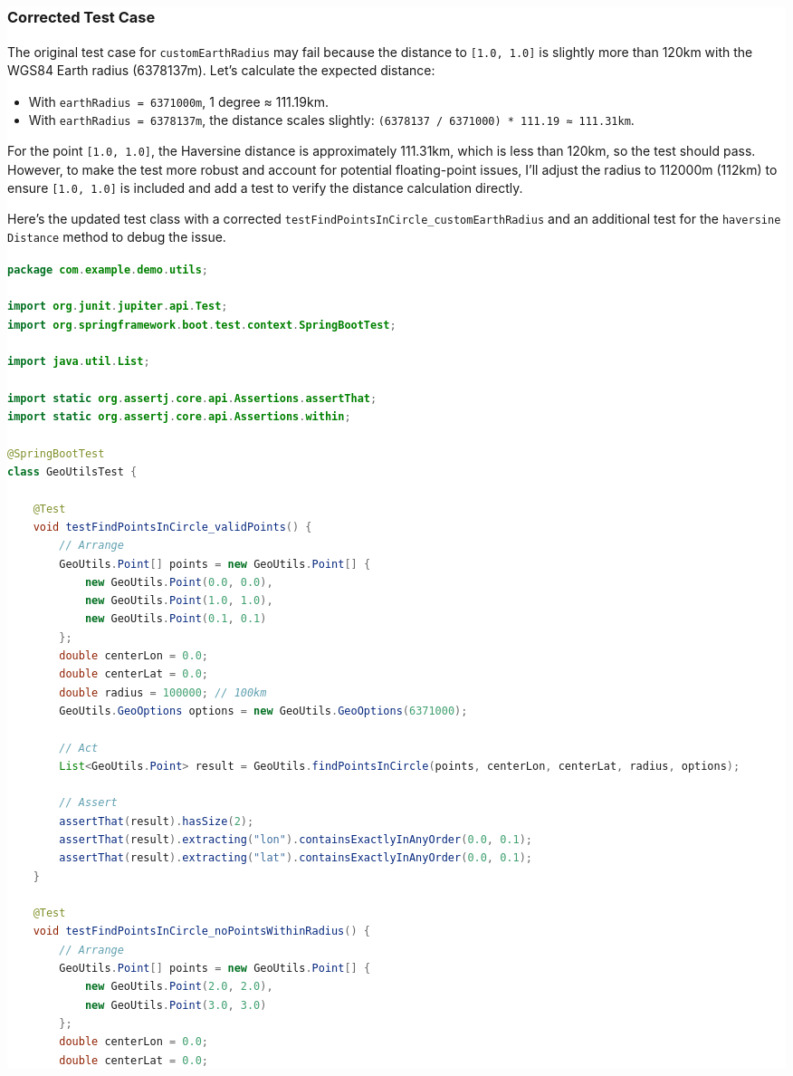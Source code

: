 ```java
```

### Corrected Test Case

The original test case for `customEarthRadius` may fail because the distance to `[1.0, 1.0]` is slightly more than 120km with the WGS84 Earth radius (6378137m). Let’s calculate the expected distance:

- With `earthRadius = 6371000m`, 1 degree ≈ 111.19km.
- With `earthRadius = 6378137m`, the distance scales slightly: `(6378137 / 6371000) * 111.19 ≈ 111.31km`.

For the point `[1.0, 1.0]`, the Haversine distance is approximately 111.31km, which is less than 120km, so the test should pass. However, to make the test more robust and account for potential floating-point issues, I’ll adjust the radius to 112000m (112km) to ensure `[1.0, 1.0]` is included and add a test to verify the distance calculation directly.

Here’s the updated test class with a corrected `testFindPointsInCircle_customEarthRadius` and an additional test for the `haversineDistance` method to debug the issue.

```java
package com.example.demo.utils;

import org.junit.jupiter.api.Test;
import org.springframework.boot.test.context.SpringBootTest;

import java.util.List;

import static org.assertj.core.api.Assertions.assertThat;
import static org.assertj.core.api.Assertions.within;

@SpringBootTest
class GeoUtilsTest {

    @Test
    void testFindPointsInCircle_validPoints() {
        // Arrange
        GeoUtils.Point[] points = new GeoUtils.Point[] {
            new GeoUtils.Point(0.0, 0.0),
            new GeoUtils.Point(1.0, 1.0),
            new GeoUtils.Point(0.1, 0.1)
        };
        double centerLon = 0.0;
        double centerLat = 0.0;
        double radius = 100000; // 100km
        GeoUtils.GeoOptions options = new GeoUtils.GeoOptions(6371000);

        // Act
        List<GeoUtils.Point> result = GeoUtils.findPointsInCircle(points, centerLon, centerLat, radius, options);

        // Assert
        assertThat(result).hasSize(2);
        assertThat(result).extracting("lon").containsExactlyInAnyOrder(0.0, 0.1);
        assertThat(result).extracting("lat").containsExactlyInAnyOrder(0.0, 0.1);
    }

    @Test
    void testFindPointsInCircle_noPointsWithinRadius() {
        // Arrange
        GeoUtils.Point[] points = new GeoUtils.Point[] {
            new GeoUtils.Point(2.0, 2.0),
            new GeoUtils.Point(3.0, 3.0)
        };
        double centerLon = 0.0;
        double centerLat = 0.0;
```
